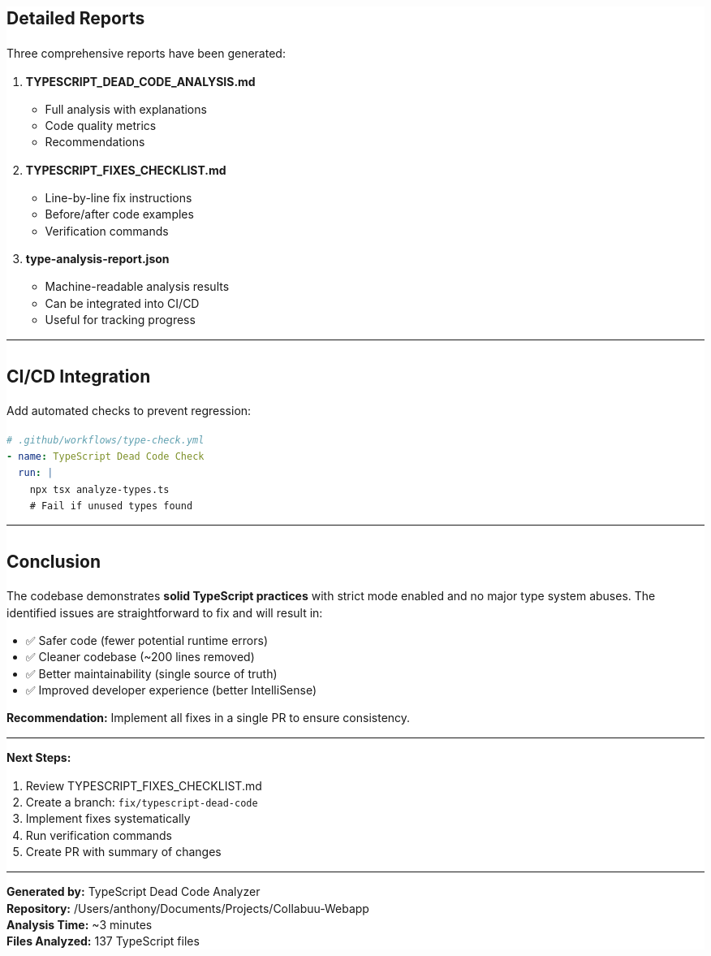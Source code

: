 
## Detailed Reports

Three comprehensive reports have been generated:

1. **TYPESCRIPT_DEAD_CODE_ANALYSIS.md**
   - Full analysis with explanations
   - Code quality metrics
   - Recommendations
   
2. **TYPESCRIPT_FIXES_CHECKLIST.md**
   - Line-by-line fix instructions
   - Before/after code examples
   - Verification commands
   
3. **type-analysis-report.json**
   - Machine-readable analysis results
   - Can be integrated into CI/CD
   - Useful for tracking progress

---

## CI/CD Integration

Add automated checks to prevent regression:

```yaml
# .github/workflows/type-check.yml
- name: TypeScript Dead Code Check
  run: |
    npx tsx analyze-types.ts
    # Fail if unused types found
```

---

## Conclusion

The codebase demonstrates **solid TypeScript practices** with strict mode enabled and no major type system abuses. The identified issues are straightforward to fix and will result in:

- ✅ Safer code (fewer potential runtime errors)
- ✅ Cleaner codebase (~200 lines removed)
- ✅ Better maintainability (single source of truth)
- ✅ Improved developer experience (better IntelliSense)

**Recommendation:** Implement all fixes in a single PR to ensure consistency.

---

**Next Steps:**
1. Review TYPESCRIPT_FIXES_CHECKLIST.md
2. Create a branch: `fix/typescript-dead-code`
3. Implement fixes systematically
4. Run verification commands
5. Create PR with summary of changes

---

**Generated by:** TypeScript Dead Code Analyzer  
**Repository:** /Users/anthony/Documents/Projects/Collabuu-Webapp  
**Analysis Time:** ~3 minutes  
**Files Analyzed:** 137 TypeScript files
